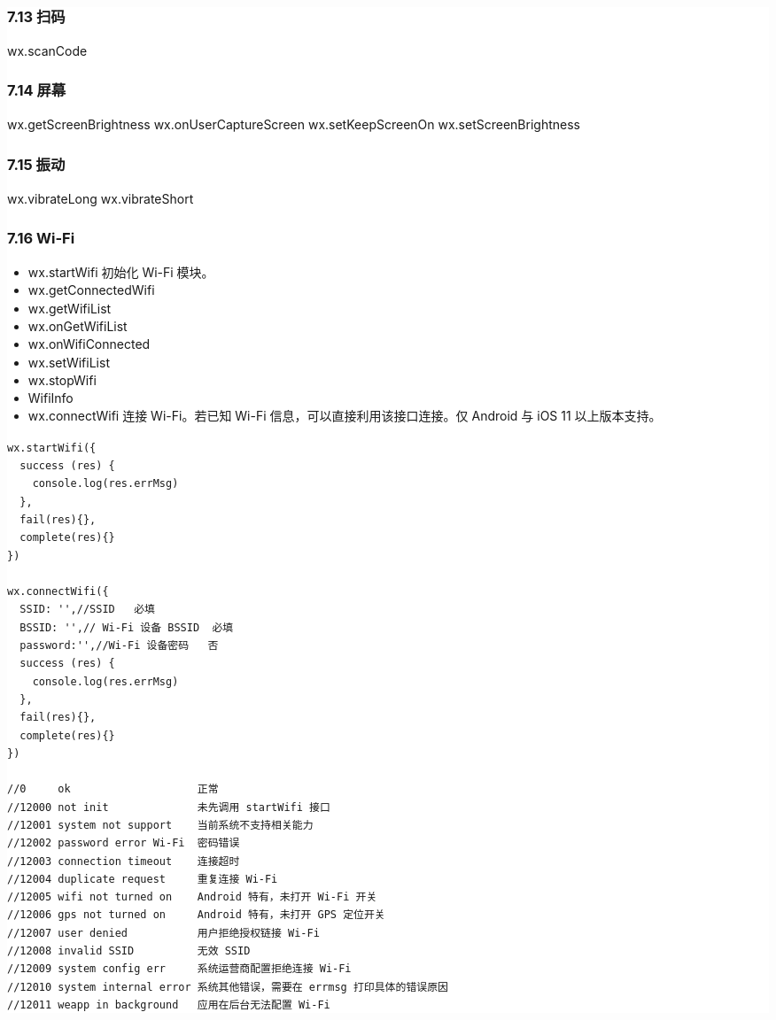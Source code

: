 ### 7.13 扫码

wx.scanCode

### 7.14 屏幕

wx.getScreenBrightness
wx.onUserCaptureScreen
wx.setKeepScreenOn
wx.setScreenBrightness

### 7.15 振动

wx.vibrateLong
wx.vibrateShort

### 7.16 Wi-Fi

- wx.startWifi     初始化 Wi-Fi 模块。
- wx.getConnectedWifi
- wx.getWifiList
- wx.onGetWifiList
- wx.onWifiConnected
- wx.setWifiList
- wx.stopWifi
- WifiInfo
- wx.connectWifi  连接 Wi-Fi。若已知 Wi-Fi 信息，可以直接利用该接口连接。仅 Android 与 iOS 11 以上版本支持。

```JS
wx.startWifi({
  success (res) {
    console.log(res.errMsg)
  },
  fail(res){},
  complete(res){}
})

wx.connectWifi({
  SSID: '',//SSID   必填
  BSSID: '',// Wi-Fi 设备 BSSID  必填
  password:'',//Wi-Fi 设备密码   否
  success (res) {
    console.log(res.errMsg)
  },
  fail(res){},
  complete(res){}
})

//0     ok                    正常
//12000 not init              未先调用 startWifi 接口
//12001 system not support    当前系统不支持相关能力
//12002 password error Wi-Fi  密码错误
//12003 connection timeout    连接超时
//12004 duplicate request     重复连接 Wi-Fi
//12005 wifi not turned on    Android 特有，未打开 Wi-Fi 开关
//12006 gps not turned on     Android 特有，未打开 GPS 定位开关
//12007 user denied           用户拒绝授权链接 Wi-Fi
//12008 invalid SSID          无效 SSID
//12009 system config err     系统运营商配置拒绝连接 Wi-Fi
//12010 system internal error 系统其他错误，需要在 errmsg 打印具体的错误原因
//12011 weapp in background   应用在后台无法配置 Wi-Fi
```
